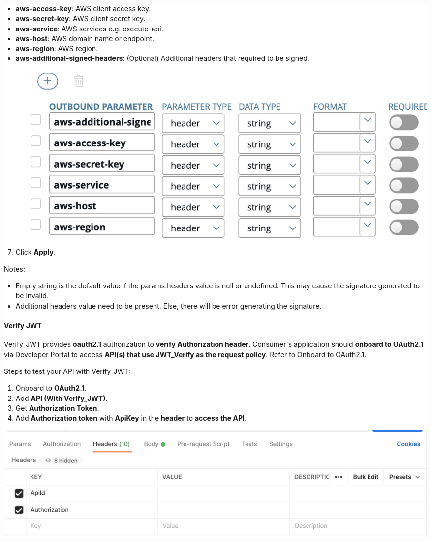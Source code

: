    - **aws-access-key**: AWS client access key.
   - **aws-secret-key**: AWS client secret key.
   - **aws-service**: AWS services e.g. execute-api.
   - **aws-host**: AWS domain name or endpoint.
   - **aws-region**: AWS region.
   - **aws-additional-signed-headers**: (Optional) Additional headers that required to be signed.
     ![aws-per-method-override](./_assets/publish-api/aws-per-method-override.jpg)

7. Click **Apply**.

Notes:

- Empty string is the default value if the params.headers value is null or undefined. This may cause the signature generated to be invalid.
- Additional headers value need to be present. Else, there will be error generating the signature.

#### Verify JWT

Verify_JWT provides **oauth2.1** authorization to **verify Authorization header**. Consumer's application should **onboard to OAuth2.1** via [Developer Portal](https://www-dev.api.developer.tech.gov.sg/) to access **API(s) that use JWT_Verify as the request policy**. Refer to [Onboard to OAuth2.1](docs/dev/oauth.md).

Steps to test your API with Verify_JWT:

1. Onboard to **OAuth2.1**.
2. Add **API (With Verify_JWT)**.
3. Get **Authorization Token**. 
4. Add **Authorization token** with **ApiKey** in the **header** to **access the API**.

![verify-jwt-inbound-header](./_assets/publish-api/verify-jwt-inbound-header.jpg)
